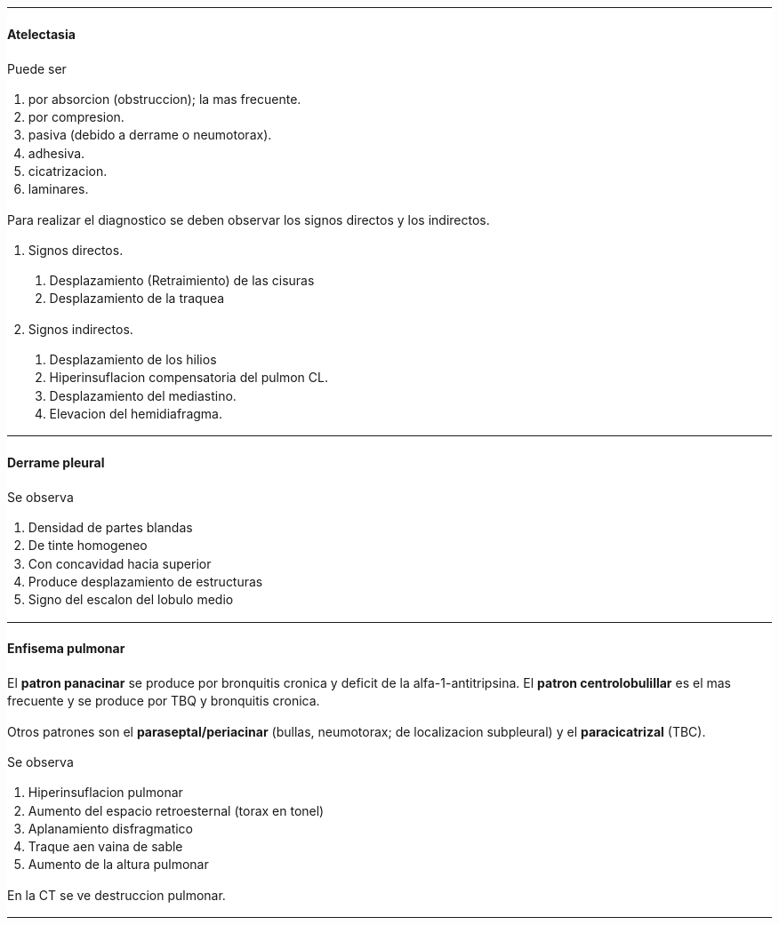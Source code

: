 - - -

#### Atelectasia

Puede ser

1. por absorcion (obstruccion); la mas frecuente.
2. por compresion.
3. pasiva (debido a derrame o neumotorax).
4. adhesiva.
5. cicatrizacion.
6. laminares.

Para realizar el diagnostico se deben observar los signos directos y los indirectos.

1. Signos directos.
	1. Desplazamiento (Retraimiento) de las cisuras
	2. Desplazamiento de la traquea
	
2. Signos indirectos.
	1. Desplazamiento de los hilios
	2. Hiperinsuflacion compensatoria del pulmon CL.
	3. Desplazamiento del mediastino.
	4. Elevacion del hemidiafragma.
	
- - -

#### Derrame pleural

Se observa

1. Densidad de partes blandas
2. De tinte homogeneo
3. Con concavidad hacia superior
4. Produce desplazamiento de estructuras
5. Signo del escalon del lobulo medio

- - -

#### Enfisema pulmonar

El **patron panacinar** se produce por bronquitis cronica y deficit de la alfa-1-antitripsina. El **patron centrolobulillar** es el mas frecuente y se produce por TBQ y bronquitis cronica.

Otros patrones son el **paraseptal/periacinar** (bullas, neumotorax; de localizacion subpleural) y el **paracicatrizal** (TBC).

Se observa

1.  Hiperinsuflacion pulmonar
2.  Aumento del espacio retroesternal (torax en tonel)
3.  Aplanamiento disfragmatico
4.  Traque aen vaina de sable
5.  Aumento de la altura pulmonar

En la CT se ve destruccion pulmonar.

- - -
